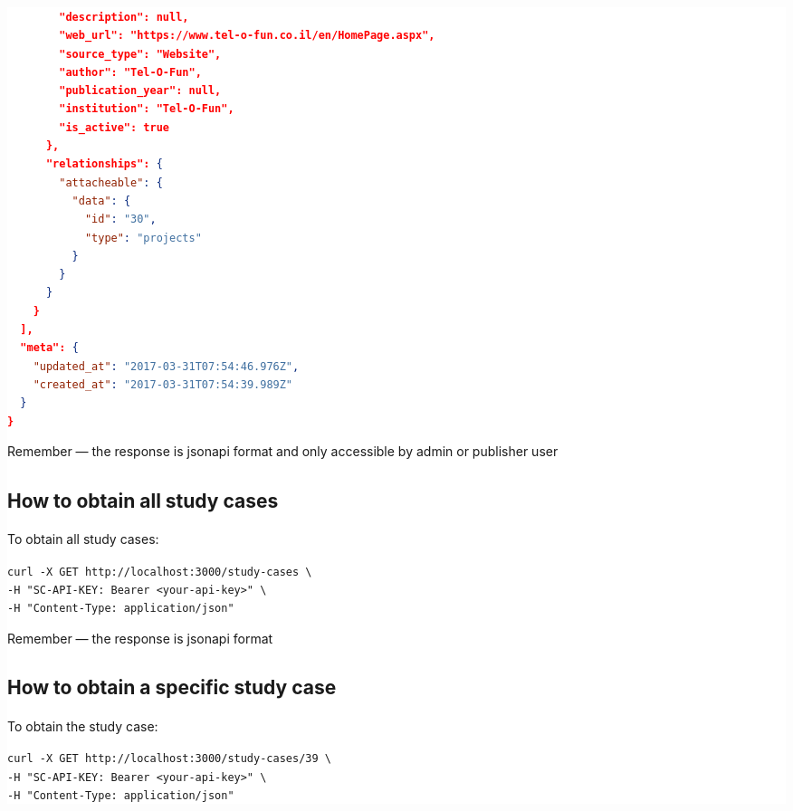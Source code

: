 ```json
        "description": null,
        "web_url": "https://www.tel-o-fun.co.il/en/HomePage.aspx",
        "source_type": "Website",
        "author": "Tel-O-Fun",
        "publication_year": null,
        "institution": "Tel-O-Fun",
        "is_active": true
      },
      "relationships": {
        "attacheable": {
          "data": {
            "id": "30",
            "type": "projects"
          }
        }
      }
    }
  ],
  "meta": {
    "updated_at": "2017-03-31T07:54:46.976Z",
    "created_at": "2017-03-31T07:54:39.989Z"
  }
}
```

<aside class="success">
Remember — the response is jsonapi format and only accessible by admin or publisher user
</aside>

## How to obtain all study cases

To obtain all study cases:

```shell
curl -X GET http://localhost:3000/study-cases \
-H "SC-API-KEY: Bearer <your-api-key>" \
-H "Content-Type: application/json"
```

<aside class="success">
Remember — the response is jsonapi format
</aside>

## How to obtain a specific study case

To obtain the study case:

```shell
curl -X GET http://localhost:3000/study-cases/39 \
-H "SC-API-KEY: Bearer <your-api-key>" \
-H "Content-Type: application/json"
```

